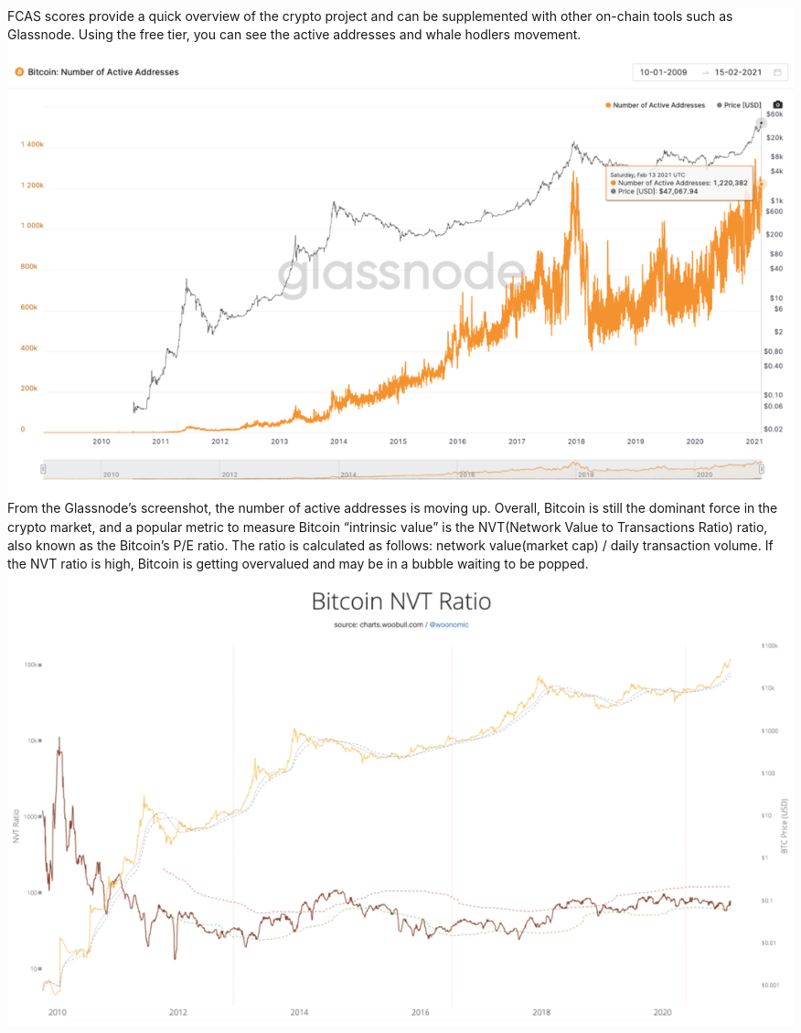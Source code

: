 FCAS scores provide a quick overview of the crypto project and can be supplemented with other on-chain tools such as Glassnode. Using the free tier, you can see the active addresses and whale hodlers movement.

![](./glassnode.png) 

From the Glassnode’s screenshot, the number of active addresses is moving up. Overall, Bitcoin is still the dominant force in the crypto market, and a popular metric to measure Bitcoin “intrinsic value”  is the NVT(Network Value to Transactions Ratio) ratio, also known as the Bitcoin’s P/E ratio. The ratio is calculated as follows: network value(market cap) / daily transaction volume. If the NVT ratio is high, Bitcoin is getting overvalued and may be in a bubble waiting to be popped.

![](./BTC-NVT-Ratio.png) 
